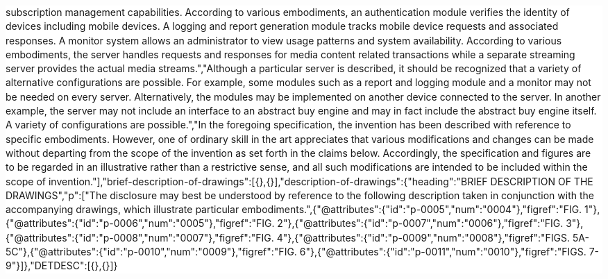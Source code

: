 subscription management capabilities. According to various embodiments, an authentication module verifies the identity of devices including mobile devices. A logging and report generation module tracks mobile device requests and associated responses. A monitor system allows an administrator to view usage patterns and system availability. According to various embodiments, the server handles requests and responses for media content related transactions while a separate streaming server provides the actual media streams.","Although a particular server is described, it should be recognized that a variety of alternative configurations are possible. For example, some modules such as a report and logging module and a monitor may not be needed on every server. Alternatively, the modules may be implemented on another device connected to the server. In another example, the server may not include an interface to an abstract buy engine and may in fact include the abstract buy engine itself. A variety of configurations are possible.","In the foregoing specification, the invention has been described with reference to specific embodiments. However, one of ordinary skill in the art appreciates that various modifications and changes can be made without departing from the scope of the invention as set forth in the claims below. Accordingly, the specification and figures are to be regarded in an illustrative rather than a restrictive sense, and all such modifications are intended to be included within the scope of invention."],"brief-description-of-drawings":[{},{}],"description-of-drawings":{"heading":"BRIEF DESCRIPTION OF THE DRAWINGS","p":["The disclosure may best be understood by reference to the following description taken in conjunction with the accompanying drawings, which illustrate particular embodiments.",{"@attributes":{"id":"p-0005","num":"0004"},"figref":"FIG. 1"},{"@attributes":{"id":"p-0006","num":"0005"},"figref":"FIG. 2"},{"@attributes":{"id":"p-0007","num":"0006"},"figref":"FIG. 3"},{"@attributes":{"id":"p-0008","num":"0007"},"figref":"FIG. 4"},{"@attributes":{"id":"p-0009","num":"0008"},"figref":"FIGS. 5A-5C"},{"@attributes":{"id":"p-0010","num":"0009"},"figref":"FIG. 6"},{"@attributes":{"id":"p-0011","num":"0010"},"figref":"FIGS. 7-9"}]},"DETDESC":[{},{}]}
